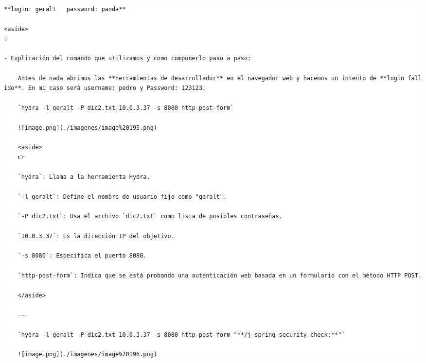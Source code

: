     **login: geralt   password: panda**
    
    <aside>
    💡
    
    - Explicación del comando que utilizamos y como componerlo paso a paso:
        
        Antes de nada abrimos las **herramientas de desarrollador** en el navegador web y hacemos un intento de **login fallido**. En mi caso será username: pedro y Password: 123123.
        
        `hydra -l geralt -P dic2.txt 10.0.3.37 -s 8080 http-post-form`
        
        ![image.png](./imagenes/image%20195.png)
        
        <aside>
        👉
        
        `hydra`: Llama a la herramienta Hydra.
        
        `-l geralt`: Define el nombre de usuario fijo como "geralt".
        
        `-P dic2.txt`: Usa el archivo `dic2.txt` como lista de posibles contraseñas.
        
        `10.0.3.37`: Es la dirección IP del objetivo.
        
        `-s 8080`: Especifica el puerto 8080.
        
        `http-post-form`: Indica que se está probando una autenticación web basada en un formulario con el método HTTP POST.
        
        </aside>
        
        ---
        
        `hydra -l geralt -P dic2.txt 10.0.3.37 -s 8080 http-post-form "**/j_spring_security_check:**"` 
        
        ![image.png](./imagenes/image%20196.png)
        
